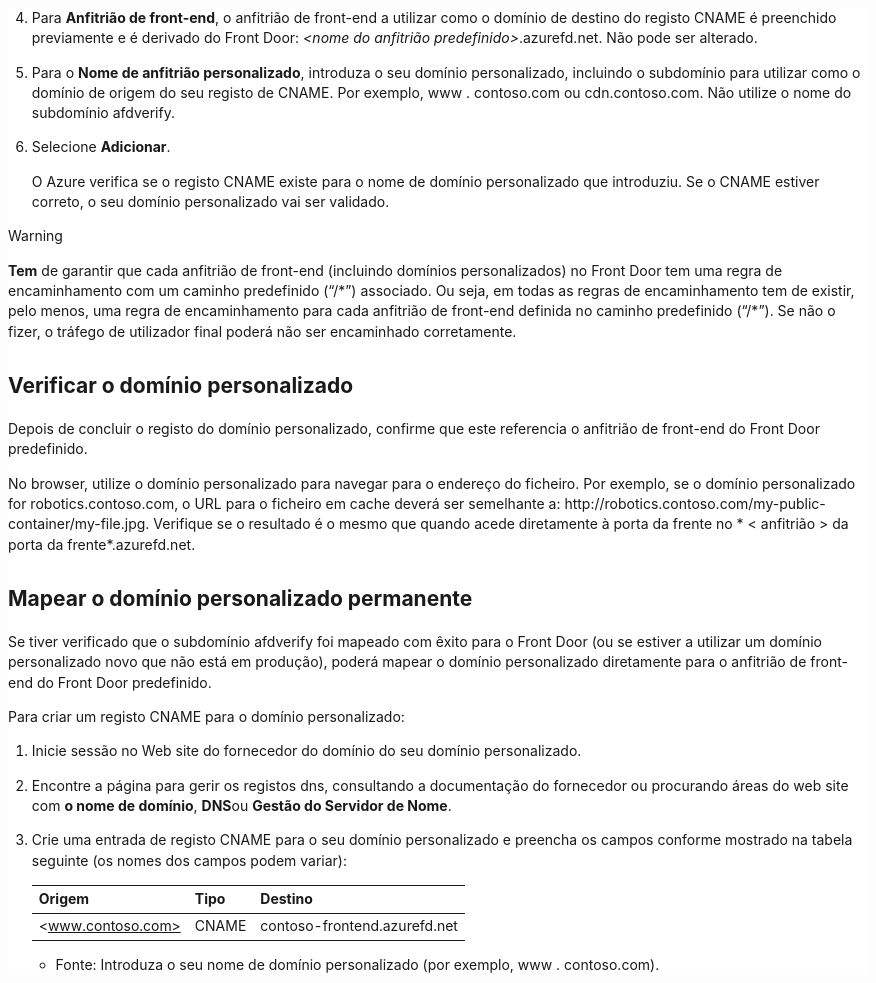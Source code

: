 4. Para **Anfitrião de front-end**, o anfitrião de front-end a utilizar como o domínio de destino do registo CNAME é preenchido previamente e é derivado do Front Door: *&lt;nome do anfitrião predefinido&gt;*.azurefd.net. Não pode ser alterado.

5. Para o **Nome de anfitrião personalizado**, introduza o seu domínio personalizado, incluindo o subdomínio para utilizar como o domínio de origem do seu registo de CNAME. Por exemplo, www \. contoso.com ou cdn.contoso.com. Não utilize o nome do subdomínio afdverify.

6. Selecione **Adicionar**.

   O Azure verifica se o registo CNAME existe para o nome de domínio personalizado que introduziu. Se o CNAME estiver correto, o seu domínio personalizado vai ser validado.

>[!WARNING]
> **Tem** de garantir que cada anfitrião de front-end (incluindo domínios personalizados) no Front Door tem uma regra de encaminhamento com um caminho predefinido (“/\*”) associado. Ou seja, em todas as regras de encaminhamento tem de existir, pelo menos, uma regra de encaminhamento para cada anfitrião de front-end definida no caminho predefinido (“/\*”). Se não o fizer, o tráfego de utilizador final poderá não ser encaminhado corretamente.

## <a name="verify-the-custom-domain"></a>Verificar o domínio personalizado

Depois de concluir o registo do domínio personalizado, confirme que este referencia o anfitrião de front-end do Front Door predefinido.
 
No browser, utilize o domínio personalizado para navegar para o endereço do ficheiro. Por exemplo, se o domínio personalizado for robotics.contoso.com, o URL para o ficheiro em cache deverá ser semelhante a: http:\//robotics.contoso.com/my-public-container/my-file.jpg. Verifique se o resultado é o mesmo que quando acede diretamente à porta da frente no * &lt; anfitrião &gt; da porta da frente*.azurefd.net.


## <a name="map-the-permanent-custom-domain"></a>Mapear o domínio personalizado permanente

Se tiver verificado que o subdomínio afdverify foi mapeado com êxito para o Front Door (ou se estiver a utilizar um domínio personalizado novo que não está em produção), poderá mapear o domínio personalizado diretamente para o anfitrião de front-end do Front Door predefinido.

Para criar um registo CNAME para o domínio personalizado:

1. Inicie sessão no Web site do fornecedor do domínio do seu domínio personalizado.

2. Encontre a página para gerir os registos dns, consultando a documentação do fornecedor ou procurando áreas do web site com **o nome de domínio**, **DNS**ou **Gestão do Servidor de Nome**. 

3. Crie uma entrada de registo CNAME para o seu domínio personalizado e preencha os campos conforme mostrado na tabela seguinte (os nomes dos campos podem variar):

    | Origem          | Tipo  | Destino           |
    |-----------------|-------|-----------------------|
    | <www.contoso.com> | CNAME | contoso-frontend.azurefd.net |

   - Fonte: Introduza o seu nome de domínio personalizado (por exemplo, www \. contoso.com).
